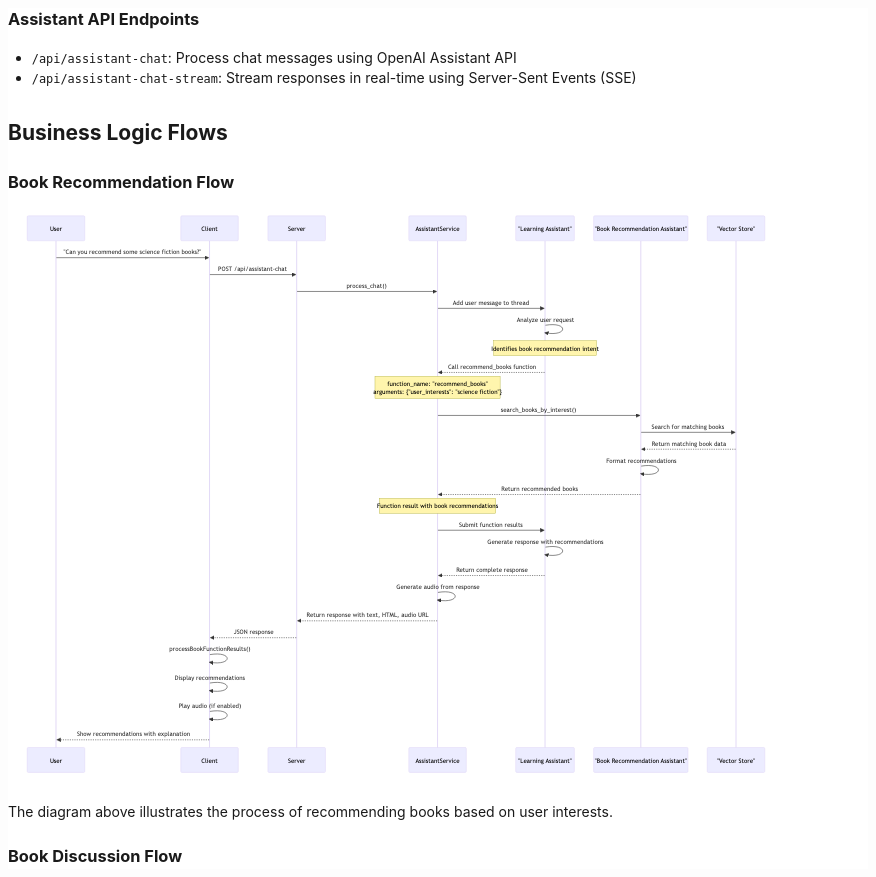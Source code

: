 ### Assistant API Endpoints
- `/api/assistant-chat`: Process chat messages using OpenAI Assistant API
- `/api/assistant-chat-stream`: Stream responses in real-time using Server-Sent Events (SSE)

## Business Logic Flows

### Book Recommendation Flow

![Book Recommendation Flow](images/book_recommendation_flow.png)

The diagram above illustrates the process of recommending books based on user interests.

### Book Discussion Flow
